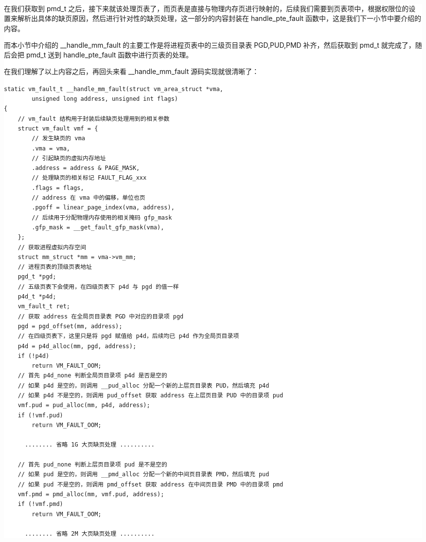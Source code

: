 在我们获取到 pmd\_t 之后，接下来就该处理页表了，而页表是直接与物理内存页进行映射的，后续我们需要到页表项中，根据权限位的设置来解析出具体的缺页原因，然后进行针对性的缺页处理，这一部分的内容封装在 handle\_pte\_fault 函数中，这是我们下一小节中要介绍的内容。

而本小节中介绍的 \_\_handle\_mm\_fault 的主要工作是将进程页表中的三级页目录表 PGD,PUD,PMD 补齐，然后获取到 pmd\_t 就完成了，随后会把 pmd\_t 送到 handle\_pte\_fault 函数中进行页表的处理。

在我们理解了以上内容之后，再回头来看 \_\_handle\_mm\_fault 源码实现就很清晰了：

    static vm_fault_t __handle_mm_fault(struct vm_area_struct *vma,
            unsigned long address, unsigned int flags)
    {
        // vm_fault 结构用于封装后续缺页处理用到的相关参数
        struct vm_fault vmf = {
            // 发生缺页的 vma
            .vma = vma,
            // 引起缺页的虚拟内存地址
            .address = address & PAGE_MASK,
            // 处理缺页的相关标记 FAULT_FLAG_xxx
            .flags = flags,
            // address 在 vma 中的偏移，单位也页
            .pgoff = linear_page_index(vma, address),
            // 后续用于分配物理内存使用的相关掩码 gfp_mask
            .gfp_mask = __get_fault_gfp_mask(vma),
        };
        // 获取进程虚拟内存空间
        struct mm_struct *mm = vma->vm_mm;
        // 进程页表的顶级页表地址
        pgd_t *pgd;
        // 五级页表下会使用，在四级页表下 p4d 与 pgd 的值一样
        p4d_t *p4d;
        vm_fault_t ret;
        // 获取 address 在全局页目录表 PGD 中对应的目录项 pgd
        pgd = pgd_offset(mm, address);
        // 在四级页表下，这里只是将 pgd 赋值给 p4d，后续均已 p4d 作为全局页目录项
        p4d = p4d_alloc(mm, pgd, address);
        if (!p4d)
            return VM_FAULT_OOM;
        // 首先 p4d_none 判断全局页目录项 p4d 是否是空的
        // 如果 p4d 是空的，则调用 __pud_alloc 分配一个新的上层页目录表 PUD，然后填充 p4d
        // 如果 p4d 不是空的，则调用 pud_offset 获取 address 在上层页目录 PUD 中的目录项 pud
        vmf.pud = pud_alloc(mm, p4d, address);
        if (!vmf.pud)
            return VM_FAULT_OOM;
      
          ........ 省略 1G 大页缺页处理 ..........
        
        // 首先 pud_none 判断上层页目录项 pud 是不是空的
        // 如果 pud 是空的，则调用 __pmd_alloc 分配一个新的中间页目录表 PMD，然后填充 pud
        // 如果 pud 不是空的，则调用 pmd_offset 获取 address 在中间页目录 PMD 中的目录项 pmd
        vmf.pmd = pmd_alloc(mm, vmf.pud, address);
        if (!vmf.pmd)
            return VM_FAULT_OOM;
    
          ........ 省略 2M 大页缺页处理 ..........
    